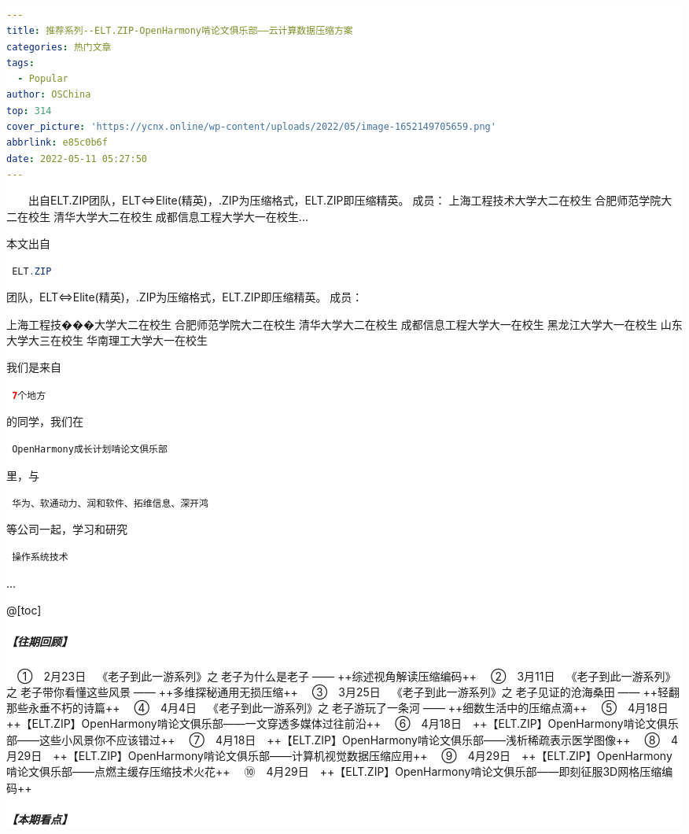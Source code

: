 ```yaml
---
title: 推荐系列--ELT.ZIP-OpenHarmony啃论文俱乐部——云计算数据压缩方案
categories: 热门文章
tags:
  - Popular
author: OSChina
top: 314
cover_picture: 'https://ycnx.online/wp-content/uploads/2022/05/image-1652149705659.png'
abbrlink: e85c0b6f
date: 2022-05-11 05:27:50
---
```


&emsp;&emsp;出自ELT.ZIP团队，ELT<=>Elite(精英)，.ZIP为压缩格式，ELT.ZIP即压缩精英。 成员： 上海工程技术大学大二在校生 合肥师范学院大二在校生 清华大学大二在校生 成都信息工程大学大一在校生...


                                                                                                                                                                                         
 本文出自 
 ```java 
  ELT.ZIP
  ``` 
 团队，ELT<=>Elite(精英)，.ZIP为压缩格式，ELT.ZIP即压缩精英。 
 成员： 
   
   上海工程技���大学大二在校生 
   合肥师范学院大二在校生 
   清华大学大二在校生 
   成都信息工程大学大一在校生 
   黑龙江大学大一在校生 
   山东大学大三在校生 
   华南理工大学大一在校生 
    
 我们是来自 
 ```java 
  7个地方
  ``` 
 的同学，我们在 
 ```java 
  OpenHarmony成长计划啃论文俱乐部
  ``` 
 里，与 
 ```java 
  华为、软通动力、润和软件、拓维信息、深开鸿
  ``` 
 等公司一起，学习和研究 
 ```java 
  操作系统技术
  ``` 
 ... 
 
 
@[toc] 
##### 【往期回顾】 
 ① 2月23日 《老子到此一游系列》之 老子为什么是老子 —— ++综述视角解读压缩编码++  ② 3月11日 《老子到此一游系列》之 老子带你看懂这些风景 —— ++多维探秘通用无损压缩++  ③ 3月25日 《老子到此一游系列》之 老子见证的沧海桑田 —— ++轻翻那些永垂不朽的诗篇++  ④ 4月4日 《老子到此一游系列》之 老子游玩了一条河 —— ++细数生活中的压缩点滴++  ⑤ 4月18日 ++【ELT.ZIP】OpenHarmony啃论文俱乐部——一文穿透多媒体过往前沿++  ⑥ 4月18日 ++【ELT.ZIP】OpenHarmony啃论文俱乐部——这些小风景你不应该错过++  ⑦ 4月18日 ++【ELT.ZIP】OpenHarmony啃论文俱乐部——浅析稀疏表示医学图像++  ⑧ 4月29日 ++【ELT.ZIP】OpenHarmony啃论文俱乐部——计算机视觉数据压缩应用++  ⑨ 4月29日 ++【ELT.ZIP】OpenHarmony啃论文俱乐部——点燃主缓存压缩技术火花++  ⑩ 4月29日 ++【ELT.ZIP】OpenHarmony啃论文俱乐部——即刻征服3D网格压缩编码++ 
##### 【本期看点】 
 